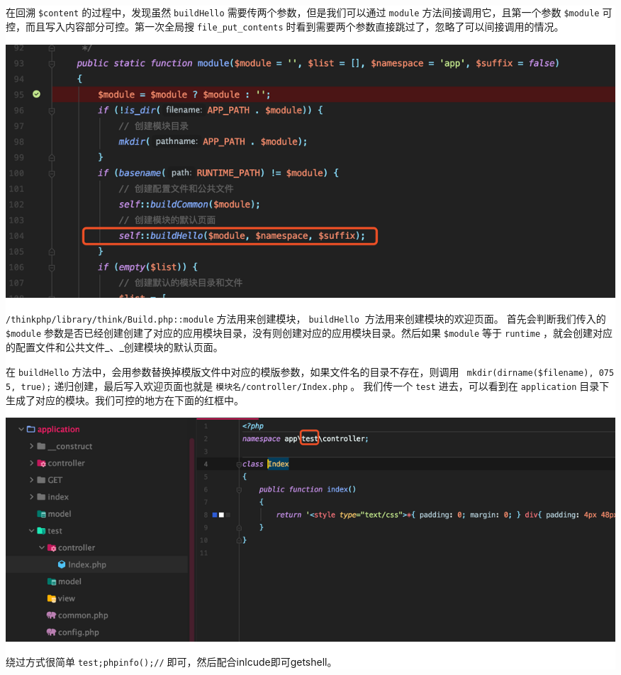 在回溯 `$content` 的过程中，发现虽然 `buildHello` 需要传两个参数，但是我们可以通过 `module` 方法间接调用它，且第一个参数 `$module` 可控，而且写入内容部分可控。第一次全局搜 `file_put_contents` 时看到需要两个参数直接跳过了，忽略了可以间接调用的情况。

![image.png](./img/20.png)

`/thinkphp/library/think/Build.php::module` 方法用来创建模块， `buildHello`  方法用来创建模块的欢迎页面。
首先会判断我们传入的 `$module` 参数是否已经创建创建了对应的应用模块目录，没有则创建对应的应用模块目录。然后如果 `$module` 等于 `runtime` ，就会创建对应的配置文件和公共文件_、_创建模块的默认页面。

在 `buildHello` 方法中，会用参数替换掉模版文件中对应的模版参数，如果文件名的目录不存在，则调用 ` mkdir(dirname($filename), 0755, true);` 递归创建，最后写入欢迎页面也就是 `模块名/controller/Index.php` 。
我们传一个 `test` 进去，可以看到在 `application` 目录下生成了对应的模块。我们可控的地方在下面的红框中。

![image.png](./img/22.png)

绕过方式很简单 `test;phpinfo();//` 即可，然后配合inlcude即可getshell。

